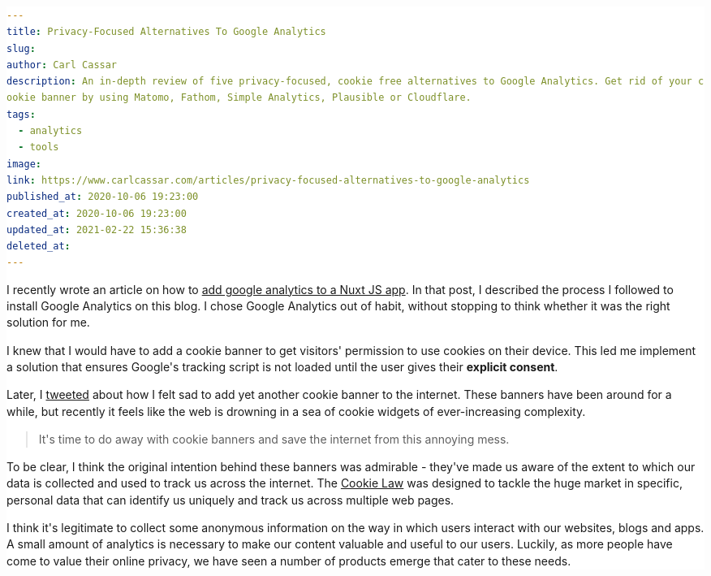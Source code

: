 ```yaml
---
title: Privacy-Focused Alternatives To Google Analytics
slug: 
author: Carl Cassar
description: An in-depth review of five privacy-focused, cookie free alternatives to Google Analytics. Get rid of your cookie banner by using Matomo, Fathom, Simple Analytics, Plausible or Cloudflare.
tags:
  - analytics
  - tools
image: 
link: https://www.carlcassar.com/articles/privacy-focused-alternatives-to-google-analytics
published_at: 2020-10-06 19:23:00
created_at: 2020-10-06 19:23:00
updated_at: 2021-02-22 15:36:38
deleted_at:
---
```


I recently wrote an article on how to 
[add google analytics to a Nuxt JS app](https://www.carlcassar.com/articles/add-google-analytics-to-a-nuxt-js-app). In
that post, I described the process I followed to install Google Analytics on this blog. I chose Google Analytics out of
habit, without stopping to think whether it was the right solution for me. 

I knew that I would have to add a cookie banner to get visitors' permission to
use cookies on their device. This led me implement a solution that ensures Google's tracking script is not loaded until
the user gives their **explicit consent**.

Later, I [tweeted](https://twitter.com/carlcassar/status/1312071706643779587) about how I felt sad to add yet another
cookie banner to the internet. These banners have been around for a while, but recently it feels like
the web is drowning in a sea of cookie widgets of ever-increasing complexity.

> It's time to do away with cookie banners and save the internet from this annoying mess.
 
To be clear, I think the original intention behind these banners was admirable - they've made us aware of the extent
to which our data is collected and used to track us across the internet. The [Cookie Law](https://gdpr.eu/cookies/)
was designed to tackle the huge market in specific, personal data that can identify us uniquely and track us across 
multiple web pages.
 
I think it's legitimate to collect some anonymous information on the way in which users interact with our websites,
blogs and apps. A small amount of analytics is necessary to make our content valuable and useful to our users. Luckily,
as more people have come to value their online privacy, we have seen a number of products emerge that cater to these needs.
